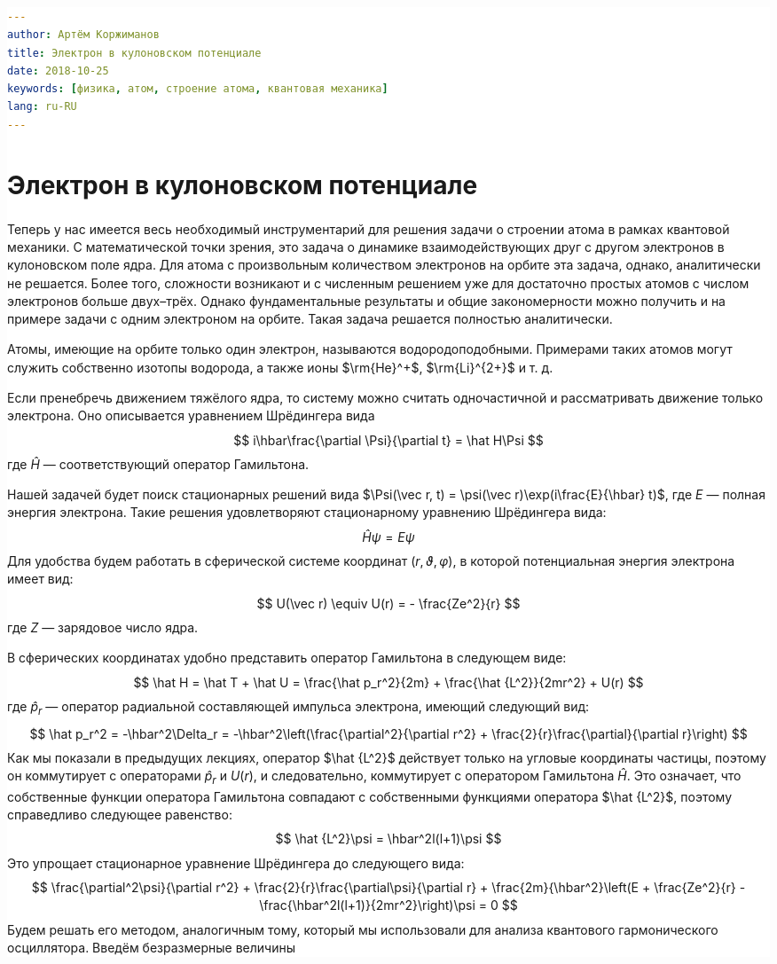 ```yaml
---
author: Артём Коржиманов
title: Электрон в кулоновском потенциале
date: 2018-10-25
keywords: [физика, атом, строение атома, квантовая механика]
lang: ru-RU
---
```

# Электрон в кулоновском потенциале
Теперь у нас имеется весь необходимый инструментарий для решения задачи о строении атома в рамках квантовой механики. С математической точки зрения, это задача о динамике взаимодействующих друг с другом электронов в кулоновском поле ядра. Для атома с произвольным количеством электронов на орбите эта задача, однако, аналитически не решается. Более того, сложности возникают и с численным решением уже для достаточно простых атомов с числом электронов больше двух–трёх. Однако фундаментальные результаты и общие закономерности можно получить и на примере задачи с одним электроном на орбите. Такая задача решается полностью аналитически.

Атомы, имеющие на орбите только один электрон, называются водородоподобными. Примерами таких атомов могут служить собственно изотопы водорода, а также ионы $\rm{He}^+$, $\rm{Li}^{2+}$ и т. д.

Если пренебречь движением тяжёлого ядра, то систему можно считать одночастичной и рассматривать движение только электрона. Оно описывается уравнением Шрёдингера вида
$$
i\hbar\frac{\partial \Psi}{\partial t} = \hat H\Psi
$$
где $\hat H$ — соответствующий оператор Гамильтона.

Нашей задачей будет поиск стационарных решений вида $\Psi(\vec r, t) = \psi(\vec r)\exp(i\frac{E}{\hbar} t)$, где $E$ — полная энергия электрона. Такие решения удовлетворяют стационарному уравнению Шрёдингера вида:
$$
\hat H\psi = E\psi
$$
Для удобства будем работать в сферической системе координат $(r, \vartheta,\varphi)$, в которой потенциальная энергия электрона имеет вид:
$$
U(\vec r) \equiv U(r) = - \frac{Ze^2}{r}
$$
где $Z$ — зарядовое число ядра.

В сферических координатах удобно представить оператор Гамильтона в следующем виде:
$$
\hat H = \hat T + \hat U = \frac{\hat p_r^2}{2m} + \frac{\hat {L^2}}{2mr^2} + U(r)
$$
где $\hat p_r$ — оператор радиальной составляющей импульса электрона, имеющий следующий вид:
$$
\hat p_r^2 = -\hbar^2\Delta_r = -\hbar^2\left(\frac{\partial^2}{\partial r^2} + \frac{2}{r}\frac{\partial}{\partial r}\right)
$$
Как мы показали в предыдущих лекциях, оператор $\hat {L^2}$ действует только на угловые координаты частицы, поэтому он коммутирует с операторами $\hat p_r$ и $U(r)$, и следовательно, коммутирует с оператором Гамильтона $\hat H$. Это означает, что собственные функции оператора Гамильтона совпадают с собственными функциями оператора $\hat {L^2}$, поэтому справедливо следующее равенство:
$$
\hat {L^2}\psi = \hbar^2l(l+1)\psi
$$
Это упрощает стационарное уравнение Шрёдингера до следующего вида:
$$
\frac{\partial^2\psi}{\partial r^2} + \frac{2}{r}\frac{\partial\psi}{\partial r} + \frac{2m}{\hbar^2}\left(E + \frac{Ze^2}{r} - \frac{\hbar^2l(l+1)}{2mr^2}\right)\psi = 0
$$
Будем решать его методом, аналогичным тому, который мы использовали для анализа квантового гармонического осциллятора. Введём безразмерные величины